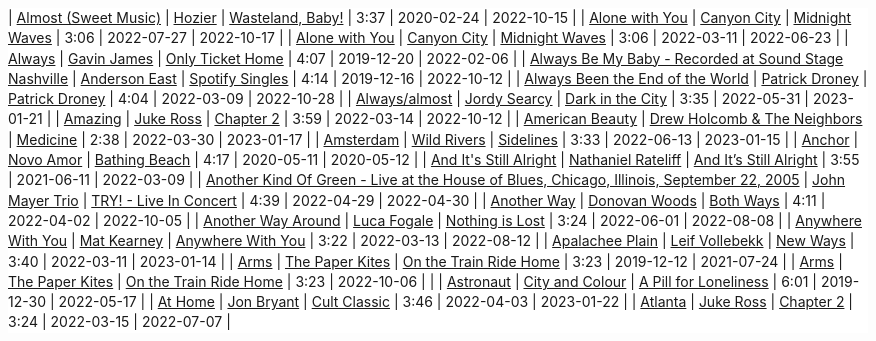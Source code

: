 | [Almost \(Sweet Music\)](https://open.spotify.com/track/5Apvsk0suoivI1H8CmBglv) | [Hozier](https://open.spotify.com/artist/2FXC3k01G6Gw61bmprjgqS) | [Wasteland, Baby!](https://open.spotify.com/album/2c7gFThUYyo2t6ogAgIYNw) | 3:37 | 2020-02-24 | 2022-10-15 |
| [Alone with You](https://open.spotify.com/track/3e5yu9MkIvQx17mm7LF6KY) | [Canyon City](https://open.spotify.com/artist/6TdfKQvrdHZdr4DIzjuWOr) | [Midnight Waves](https://open.spotify.com/album/6ZpIBoOCALDVIzJFFASZLP) | 3:06 | 2022-07-27 | 2022-10-17 |
| [Alone with You](https://open.spotify.com/track/68A8M94uf0m5bM5sxf3Tn8) | [Canyon City](https://open.spotify.com/artist/6TdfKQvrdHZdr4DIzjuWOr) | [Midnight Waves](https://open.spotify.com/album/1enXA6aO8SpkOjkSEsTyeP) | 3:06 | 2022-03-11 | 2022-06-23 |
| [Always](https://open.spotify.com/track/1omCB9Mch8tYugUptnJ0vw) | [Gavin James](https://open.spotify.com/artist/25tMQOrIU4LlUo6Sv8v5SE) | [Only Ticket Home](https://open.spotify.com/album/6JpQ684RhKhJJK9ZDIDT88) | 4:07 | 2019-12-20 | 2022-02-06 |
| [Always Be My Baby \- Recorded at Sound Stage Nashville](https://open.spotify.com/track/3QSnkhUvoPS5QogonimPfk) | [Anderson East](https://open.spotify.com/artist/5q6z6GTth6lMbL9I8CAgby) | [Spotify Singles](https://open.spotify.com/album/6KjX30XbUmMpQoek2DEHie) | 4:14 | 2019-12-16 | 2022-10-12 |
| [Always Been the End of the World](https://open.spotify.com/track/0usp7mJCNcjfkI0GlVaV6J) | [Patrick Droney](https://open.spotify.com/artist/78Rk1F0jGdipWWfrhyWwt3) | [Patrick Droney](https://open.spotify.com/album/3tdnCuYNUXbWjeTEfFFZ31) | 4:04 | 2022-03-09 | 2022-10-28 |
| [Always/almost](https://open.spotify.com/track/1aQ7WmYh8EG9RbhnoH9QMn) | [Jordy Searcy](https://open.spotify.com/artist/0AV5z1x1RoOGeJWeJzziDz) | [Dark in the City](https://open.spotify.com/album/0L9K2iqQGwfEhY96aHDiUB) | 3:35 | 2022-05-31 | 2023-01-21 |
| [Amazing](https://open.spotify.com/track/2lwq6yjAjrdDEvP6awCXOz) | [Juke Ross](https://open.spotify.com/artist/3mDo5Nv0SWpslJe9HzA2xY) | [Chapter 2](https://open.spotify.com/album/3N5XKeovbZHLKdeORgHEJ1) | 3:59 | 2022-03-14 | 2022-10-12 |
| [American Beauty](https://open.spotify.com/track/7K36drJq6lInkW6Kkojucp) | [Drew Holcomb & The Neighbors](https://open.spotify.com/artist/4RwbDag6jWIYJnEGH6Wte9) | [Medicine](https://open.spotify.com/album/68iLB1QuhpthFGPqjmjdKm) | 2:38 | 2022-03-30 | 2023-01-17 |
| [Amsterdam](https://open.spotify.com/track/52BtapS0Wy7LM8R6QvJRpp) | [Wild Rivers](https://open.spotify.com/artist/59sBwR0jPSTrbMtuTkRPN5) | [Sidelines](https://open.spotify.com/album/4R09OvFyz47HfjecIjoEtP) | 3:33 | 2022-06-13 | 2023-01-15 |
| [Anchor](https://open.spotify.com/track/7qH9Z4dJEN0l9bidizW7fq) | [Novo Amor](https://open.spotify.com/artist/0rZp7G3gIH6WkyeXbrZnGi) | [Bathing Beach](https://open.spotify.com/album/4vGuMdwnxc6X8izbVS6MTN) | 4:17 | 2020-05-11 | 2020-05-12 |
| [And It's Still Alright](https://open.spotify.com/track/2tRxHjEkdgGMv9kZbOyqOH) | [Nathaniel Rateliff](https://open.spotify.com/artist/4qKpLkR911SUlnd4HAtF79) | [And It’s Still Alright](https://open.spotify.com/album/2bWrnSJNyGevb1pr2VYEGW) | 3:55 | 2021-06-11 | 2022-03-09 |
| [Another Kind Of Green \- Live at the House of Blues, Chicago, Illinois, September 22, 2005](https://open.spotify.com/track/21Eln1zIL4yA6XNLEd00fc) | [John Mayer Trio](https://open.spotify.com/artist/68xuC1qXRhCUvGd4SSM655) | [TRY! \- Live In Concert](https://open.spotify.com/album/0X9bvQYYtrAYdkO4OKtYwz) | 4:39 | 2022-04-29 | 2022-04-30 |
| [Another Way](https://open.spotify.com/track/6xU24c00m15ZxjFqmVs0hN) | [Donovan Woods](https://open.spotify.com/artist/4SOtk3HtPYKqxnVuxNBMti) | [Both Ways](https://open.spotify.com/album/1lCMPLXpxu11jKDngB9w8L) | 4:11 | 2022-04-02 | 2022-10-05 |
| [Another Way Around](https://open.spotify.com/track/54DX8jYcXYuXhZHGp9DFQD) | [Luca Fogale](https://open.spotify.com/artist/3GKdEPHUSBp3iNT4SG2Med) | [Nothing is Lost](https://open.spotify.com/album/0DtpBbI7QACD3pt5vNPGfc) | 3:24 | 2022-06-01 | 2022-08-08 |
| [Anywhere With You](https://open.spotify.com/track/0AHUTBEn4I2yuhwzw7BvmC) | [Mat Kearney](https://open.spotify.com/artist/2NQEwAVHBNcI0tGMLlWwF1) | [Anywhere With You](https://open.spotify.com/album/4FBtOH83aLnS4kfR7C4m61) | 3:22 | 2022-03-13 | 2022-08-12 |
| [Apalachee Plain](https://open.spotify.com/track/77M6qz95GOyucnekTWx3z5) | [Leif Vollebekk](https://open.spotify.com/artist/3jzXlBF2157k4exx7idecs) | [New Ways](https://open.spotify.com/album/20svKqJRQv9sxYZQ7JGdct) | 3:40 | 2022-03-11 | 2023-01-14 |
| [Arms](https://open.spotify.com/track/48HT7Zzd3We4ZjG82lsbdK) | [The Paper Kites](https://open.spotify.com/artist/79hrYiudVcFyyxyJW0ipTy) | [On the Train Ride Home](https://open.spotify.com/album/52nbX1xWBxOQrFSCqepCUz) | 3:23 | 2019-12-12 | 2021-07-24 |
| [Arms](https://open.spotify.com/track/4EXvl9cypQrKVYwabqd1EY) | [The Paper Kites](https://open.spotify.com/artist/79hrYiudVcFyyxyJW0ipTy) | [On the Train Ride Home](https://open.spotify.com/album/4amdDYo23aSOrv7hSZrCMT) | 3:23 | 2022-10-06 |  |
| [Astronaut](https://open.spotify.com/track/6WH9cU9LYRnjSiJfPa2QLg) | [City and Colour](https://open.spotify.com/artist/74gcBzlQza1bSfob90yRhR) | [A Pill for Loneliness](https://open.spotify.com/album/1JaCRg0kiQCxm2jxIby648) | 6:01 | 2019-12-30 | 2022-05-17 |
| [At Home](https://open.spotify.com/track/2Dzhwe90lhHXVU6lk7Nx0H) | [Jon Bryant](https://open.spotify.com/artist/2gzH4rGNFJeNg13yv2uI4L) | [Cult Classic](https://open.spotify.com/album/0NFxvuLwUsCzLICePGnEm6) | 3:46 | 2022-04-03 | 2023-01-22 |
| [Atlanta](https://open.spotify.com/track/0zusELIYbMkikKEV96Grx5) | [Juke Ross](https://open.spotify.com/artist/3mDo5Nv0SWpslJe9HzA2xY) | [Chapter 2](https://open.spotify.com/album/3N5XKeovbZHLKdeORgHEJ1) | 3:24 | 2022-03-15 | 2022-07-07 |